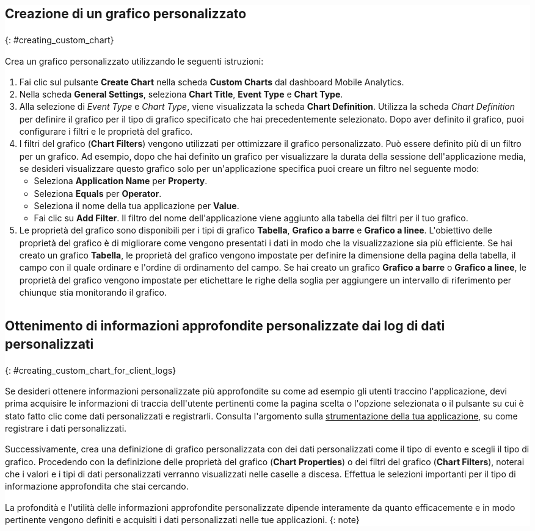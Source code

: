 ## Creazione di un grafico personalizzato
{: #creating_custom_chart}

Crea un grafico personalizzato utilizzando le seguenti istruzioni: 

1.  Fai clic sul pulsante **Create Chart** nella scheda **Custom Charts** dal dashboard Mobile Analytics.
2.  Nella scheda **General Settings**, seleziona **Chart Title**, **Event Type** e **Chart Type**.
3.  Alla selezione di *Event Type* e *Chart Type*, viene visualizzata la scheda **Chart Definition**. Utilizza la scheda *Chart Definition* per definire il grafico per il tipo di grafico specificato che hai precedentemente selezionato. Dopo aver definito il grafico, puoi configurare i filtri e le proprietà del grafico.
4.  I filtri del grafico (**Chart Filters**) vengono utilizzati per ottimizzare il grafico personalizzato. Può essere definito più di un filtro per un grafico.
    Ad esempio, dopo che hai definito un grafico per visualizzare la durata della sessione dell'applicazione media, se desideri visualizzare questo grafico solo per un'applicazione specifica puoi creare un filtro nel seguente modo: 
    * Seleziona **Application Name** per **Property**.
    * Seleziona **Equals** per **Operator**.
    * Seleziona il nome della tua applicazione per **Value**.
    * Fai clic su **Add Filter**.
    Il filtro del nome dell'applicazione viene aggiunto alla tabella dei filtri per il tuo grafico.
5.  Le proprietà del grafico sono disponibili per i tipi di grafico **Tabella**, **Grafico a barre** e **Grafico a linee**. L'obiettivo delle proprietà del grafico è di migliorare come vengono presentati i dati in modo che la visualizzazione sia più efficiente.
    Se hai creato un grafico **Tabella**, le proprietà del grafico vengono impostate per definire la dimensione della pagina della tabella, il campo con il quale ordinare e l'ordine di ordinamento del campo.
    Se hai creato un grafico **Grafico a barre** o **Grafico a linee**, le proprietà del grafico vengono impostate per etichettare le righe della soglia per aggiungere un intervallo di riferimento per chiunque stia monitorando il grafico.

## Ottenimento di informazioni approfondite personalizzate dai log di dati personalizzati
{: #creating_custom_chart_for_client_logs}    

Se desideri ottenere informazioni personalizzate più approfondite su come ad esempio gli utenti traccino l'applicazione, devi prima acquisire le informazioni di traccia dell'utente pertinenti come la pagina scelta o l'opzione selezionata o il pulsante su cui è stato fatto clic come dati personalizzati e registrarli. Consulta l'argomento sulla [strumentazione della tua applicazione](/docs/services/mobilefoundation?topic=mobilefoundation-instrument_your_app#instrument_your_app), su come registrare i dati personalizzati.

Successivamente, crea una definizione di grafico personalizzata con dei dati personalizzati come il tipo di evento e scegli il tipo di grafico. Procedendo con la definizione delle proprietà del grafico (**Chart Properties**) o dei filtri del grafico (**Chart Filters**), noterai che i valori e i tipi di dati personalizzati verranno visualizzati nelle caselle a discesa. Effettua le selezioni importanti per il tipo di informazione approfondita che stai cercando.  

La profondità e l'utilità delle informazioni approfondite personalizzate dipende interamente da quanto efficacemente e in modo pertinente vengono definiti e acquisiti i dati personalizzati nelle tue applicazioni.
{: note}
